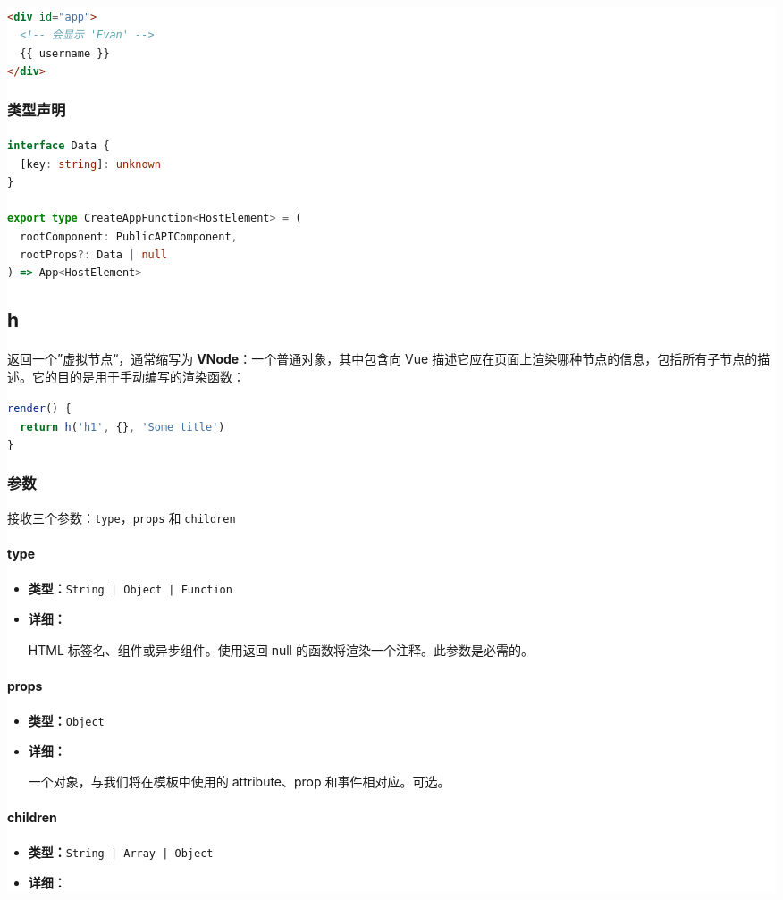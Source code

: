 ```html
<div id="app">
  <!-- 会显示 'Evan' -->
  {{ username }}
</div>
```

### 类型声明

```ts
interface Data {
  [key: string]: unknown
}

export type CreateAppFunction<HostElement> = (
  rootComponent: PublicAPIComponent,
  rootProps?: Data | null
) => App<HostElement>
```

## h

返回一个”虚拟节点“，通常缩写为 **VNode**：一个普通对象，其中包含向 Vue 描述它应在页面上渲染哪种节点的信息，包括所有子节点的描述。它的目的是用于手动编写的[渲染函数](../guide/render-function.md)：

```js
render() {
  return h('h1', {}, 'Some title')
}
```

### 参数

接收三个参数：`type`，`props` 和 `children`

#### type

- **类型：**`String | Object | Function`

- **详细：**

  HTML 标签名、组件或异步组件。使用返回 null 的函数将渲染一个注释。此参数是必需的。

#### props

- **类型：**`Object`

- **详细：**

  一个对象，与我们将在模板中使用的 attribute、prop 和事件相对应。可选。

#### children

- **类型：**`String | Array | Object`

- **详细：**
